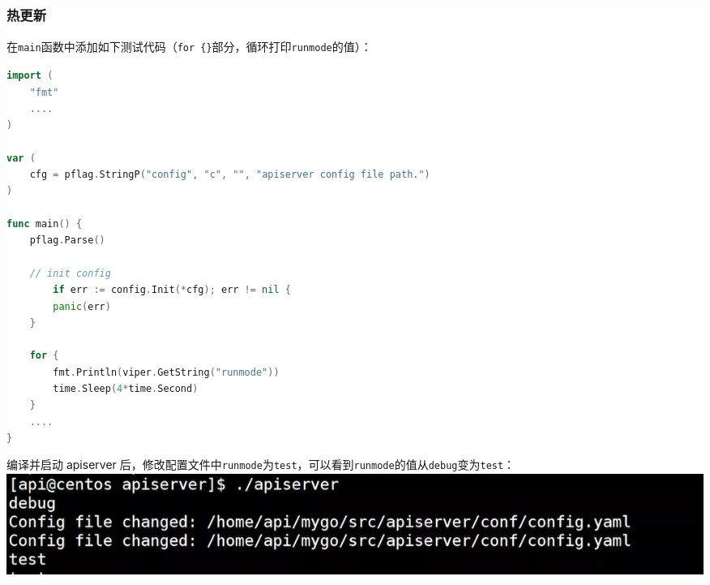 ### 热更新
在`main`函数中添加如下测试代码（`for {}`部分，循环打印`runmode`的值）：
```go
import (
    "fmt"
    ....
)

var (
    cfg = pflag.StringP("config", "c", "", "apiserver config file path.")
)

func main() {
    pflag.Parse()

    // init config
    	if err := config.Init(*cfg); err != nil {
    	panic(err)
    }

    for {
        fmt.Println(viper.GetString("runmode"))
        time.Sleep(4*time.Second)
    }
    ....
}
```
编译并启动 apiserver 后，修改配置文件中`runmode`为`test`，可以看到`runmode`的值从`debug`变为`test`：
![hotload](images/hotload.jpg)
